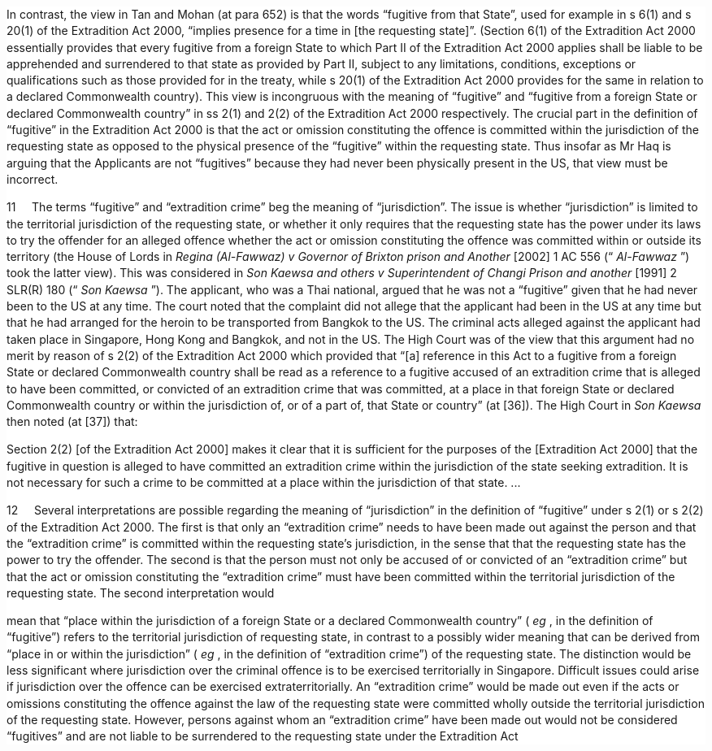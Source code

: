 In contrast, the view in Tan and Mohan (at para 652) is that the words “fugitive from that State”, used for example in s 6(1) and s 20(1) of the Extradition Act 2000, “implies presence for a time in [the requesting state]”. (Section 6(1) of the Extradition Act 2000 essentially provides that every fugitive from a foreign State to which Part II of the Extradition Act 2000 applies shall be liable to be apprehended and surrendered to that state as provided by Part II, subject to any limitations, conditions, exceptions or qualifications such as those provided for in the treaty, while s 20(1) of the Extradition Act 2000 provides for the same in relation to a declared Commonwealth country). This view is incongruous with the meaning of “fugitive” and “fugitive from a foreign State or declared Commonwealth country” in ss 2(1) and 2(2) of the Extradition Act 2000 respectively. The crucial part in the definition of “fugitive” in the Extradition Act 2000 is that the act or omission constituting the offence is committed within the jurisdiction of the requesting state as opposed to the physical presence of the “fugitive” within the requesting state. Thus insofar as Mr Haq is arguing that the Applicants are not “fugitives” because they had never been physically present in the US, that view must be incorrect. 

11     The terms “fugitive” and “extradition crime” beg the meaning of “jurisdiction”. The issue is whether “jurisdiction” is limited to the territorial jurisdiction of the requesting state, or whether it only requires that the requesting state has the power under its laws to try the offender for an alleged offence whether the act or omission constituting the offence was committed within or outside its territory (the House of Lords in _Regina (Al-Fawwaz) v Governor of Brixton prison and Another_ [2002] 1 AC 556 (“ _Al-Fawwaz_ ”) took the latter view). This was considered in _Son Kaewsa and others v Superintendent of Changi Prison and another_ [1991] 2 SLR(R) 180 (“ _Son Kaewsa_ ”). The applicant, who was a Thai national, argued that he was not a “fugitive” given that he had never been to the US at any time. The court noted that the complaint did not allege that the applicant had been in the US at any time but that he had arranged for the heroin to be transported from Bangkok to the US. The criminal acts alleged against the applicant had taken place in Singapore, Hong Kong and Bangkok, and not in the US. The High Court was of the view that this argument had no merit by reason of s 2(2) of the Extradition Act 2000 which provided that “[a] reference in this Act to a fugitive from a foreign State or declared Commonwealth country shall be read as a reference to a fugitive accused of an extradition crime that is alleged to have been committed, or convicted of an extradition crime that was committed, at a place in that foreign State or declared Commonwealth country or within the jurisdiction of, or of a part of, that State or country” (at [36]). The High Court in _Son Kaewsa_ then noted (at [37]) that: 

 Section 2(2) [of the Extradition Act 2000] makes it clear that it is sufficient for the purposes of the [Extradition Act 2000] that the fugitive in question is alleged to have committed an extradition crime within the jurisdiction of the state seeking extradition. It is not necessary for such a crime to be committed at a place within the jurisdiction of that state. ... 

12     Several interpretations are possible regarding the meaning of “jurisdiction” in the definition of “fugitive” under s 2(1) or s 2(2) of the Extradition Act 2000. The first is that only an “extradition crime” needs to have been made out against the person and that the “extradition crime” is committed within the requesting state’s jurisdiction, in the sense that that the requesting state has the power to try the offender. The second is that the person must not only be accused of or convicted of an “extradition crime” but that the act or omission constituting the “extradition crime” must have been committed within the territorial jurisdiction of the requesting state. The second interpretation would 


mean that “place within the jurisdiction of a foreign State or a declared Commonwealth country” ( _eg_ , in the definition of “fugitive”) refers to the territorial jurisdiction of requesting state, in contrast to a possibly wider meaning that can be derived from “place in or within the jurisdiction” ( _eg_ , in the definition of “extradition crime”) of the requesting state. The distinction would be less significant where jurisdiction over the criminal offence is to be exercised territorially in Singapore. Difficult issues could arise if jurisdiction over the offence can be exercised extraterritorially. An “extradition crime” would be made out even if the acts or omissions constituting the offence against the law of the requesting state were committed wholly outside the territorial jurisdiction of the requesting state. However, persons against whom an “extradition crime” have been made out would not be considered “fugitives” and are not liable to be surrendered to the requesting state under the Extradition Act 
